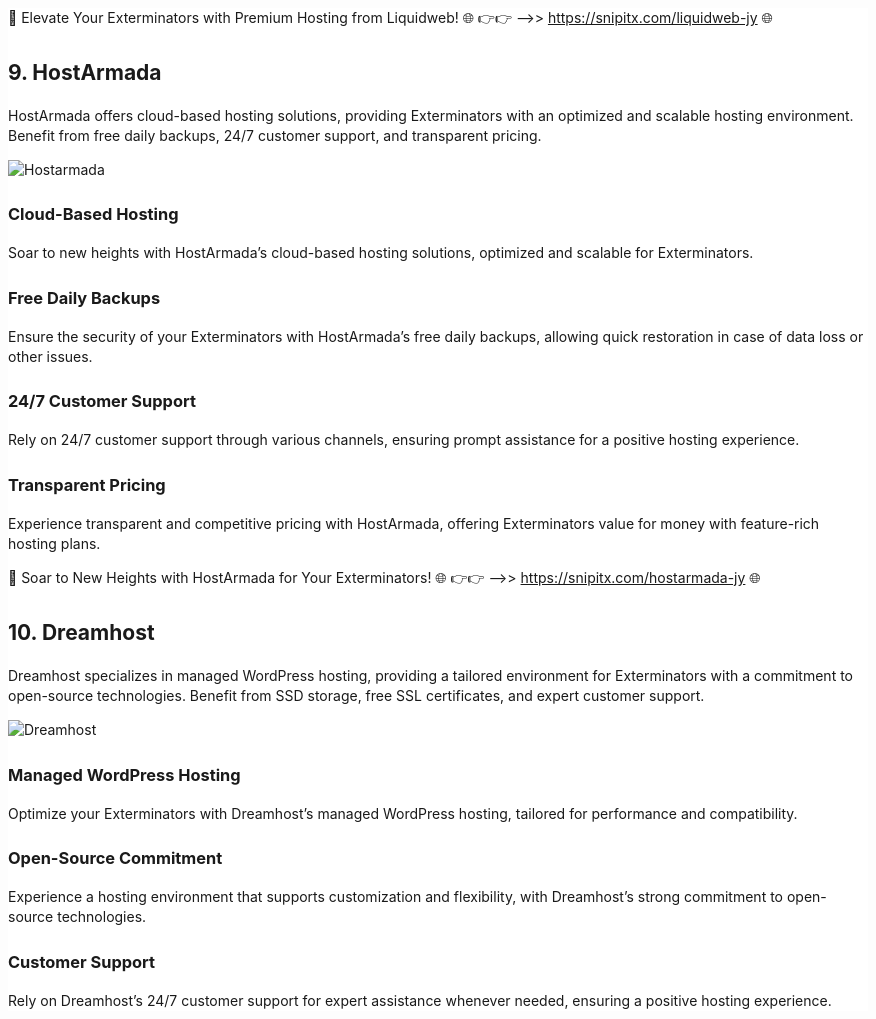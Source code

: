 🚀 Elevate Your Exterminators with Premium Hosting from Liquidweb! 🌐
👉👉 -->> https://snipitx.com/liquidweb-jy 🌐

## 9. HostArmada

HostArmada offers cloud-based hosting solutions, providing Exterminators with an optimized and scalable hosting environment. Benefit from free daily backups, 24/7 customer support, and transparent pricing.

![Hostarmada](https://i.imgur.com/KFbdf3o.jpeg "Hostarmada Hosting")

### Cloud-Based Hosting
Soar to new heights with HostArmada’s cloud-based hosting solutions, optimized and scalable for Exterminators.

### Free Daily Backups
Ensure the security of your Exterminators with HostArmada’s free daily backups, allowing quick restoration in case of data loss or other issues.

### 24/7 Customer Support
Rely on 24/7 customer support through various channels, ensuring prompt assistance for a positive hosting experience.

### Transparent Pricing
Experience transparent and competitive pricing with HostArmada, offering Exterminators value for money with feature-rich hosting plans.

🚀 Soar to New Heights with HostArmada for Your Exterminators! 🌐
👉👉 -->> https://snipitx.com/hostarmada-jy 🌐

## 10. Dreamhost

Dreamhost specializes in managed WordPress hosting, providing a tailored environment for Exterminators with a commitment to open-source technologies. Benefit from SSD storage, free SSL certificates, and expert customer support.

![Dreamhost](https://i.imgur.com/rXIg8ip.jpeg "Dreamhost Hosting")

### Managed WordPress Hosting
Optimize your Exterminators with Dreamhost’s managed WordPress hosting, tailored for performance and compatibility.

### Open-Source Commitment
Experience a hosting environment that supports customization and flexibility, with Dreamhost’s strong commitment to open-source technologies.

### Customer Support
Rely on Dreamhost’s 24/7 customer support for expert assistance whenever needed, ensuring a positive hosting experience.
